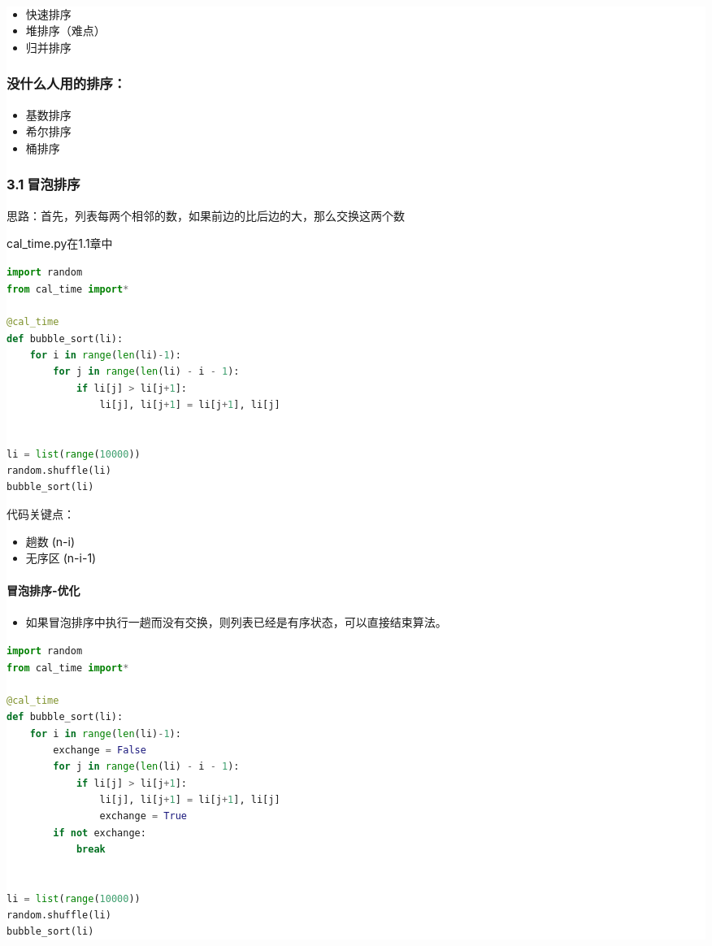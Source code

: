 + 快速排序
+ 堆排序（难点）
+ 归并排序

### 没什么人用的排序：

+ 基数排序
+ 希尔排序
+ 桶排序

### 3.1 冒泡排序

思路：首先，列表每两个相邻的数，如果前边的比后边的大，那么交换这两个数 

cal_time.py在1.1章中

```python
import random 
from cal_time import*

@cal_time
def bubble_sort(li):
	for i in range(len(li)-1):
		for j in range(len(li) - i - 1):
			if li[j] > li[j+1]:
				li[j], li[j+1] = li[j+1], li[j]
				

li = list(range(10000))
random.shuffle(li)
bubble_sort(li)
```

代码关键点：

+ 趟数 (n-i)
+ 无序区 (n-i-1)

#### 冒泡排序-优化

+ 如果冒泡排序中执行一趟而没有交换，则列表已经是有序状态，可以直接结束算法。

```python
import random 
from cal_time import*

@cal_time
def bubble_sort(li):
	for i in range(len(li)-1):
        exchange = False
		for j in range(len(li) - i - 1):
			if li[j] > li[j+1]:
				li[j], li[j+1] = li[j+1], li[j]
                exchange = True
      	if not exchange:
            break
				

li = list(range(10000))
random.shuffle(li)
bubble_sort(li)
```
